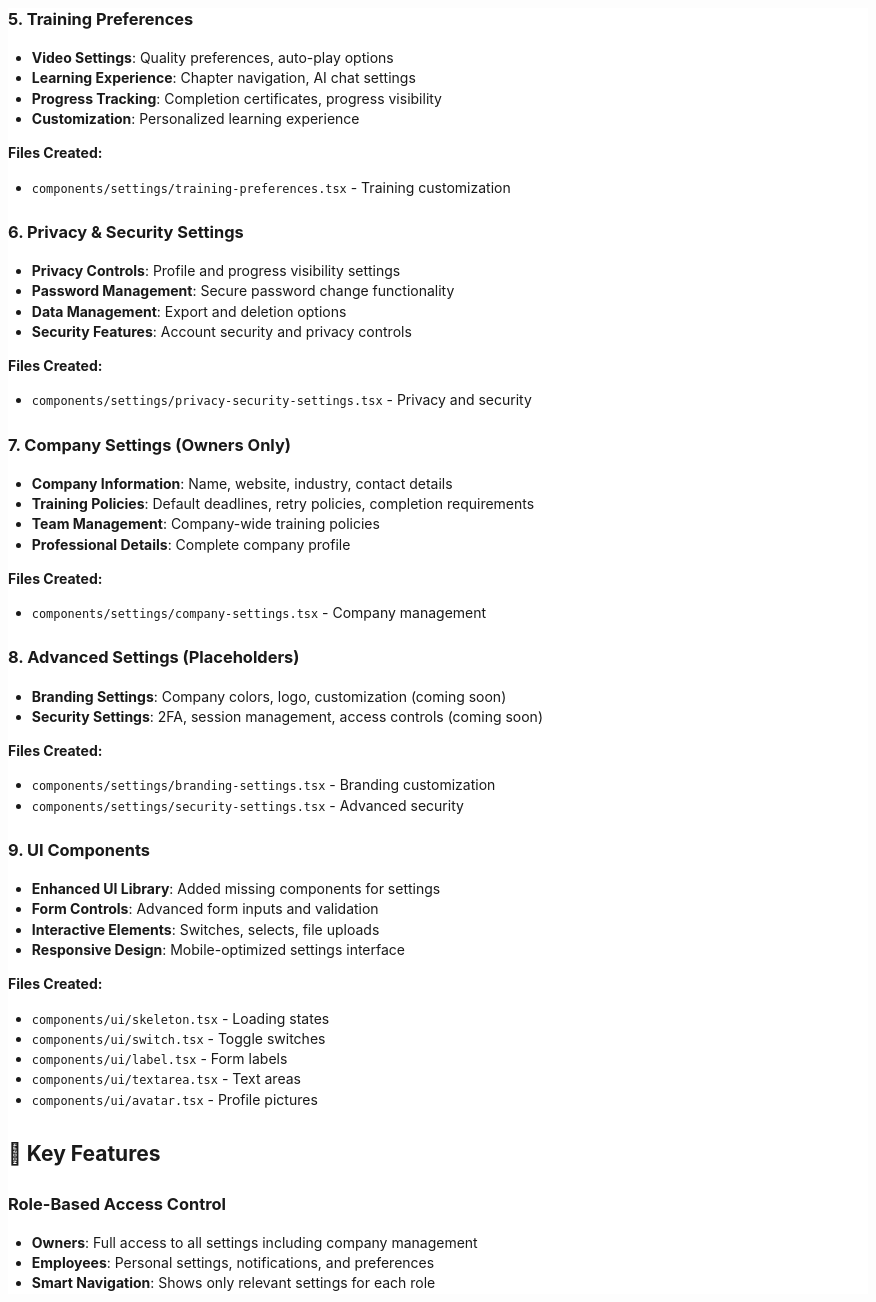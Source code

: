 ### 5. **Training Preferences**
- **Video Settings**: Quality preferences, auto-play options
- **Learning Experience**: Chapter navigation, AI chat settings
- **Progress Tracking**: Completion certificates, progress visibility
- **Customization**: Personalized learning experience

**Files Created:**
- `components/settings/training-preferences.tsx` - Training customization

### 6. **Privacy & Security Settings**
- **Privacy Controls**: Profile and progress visibility settings
- **Password Management**: Secure password change functionality
- **Data Management**: Export and deletion options
- **Security Features**: Account security and privacy controls

**Files Created:**
- `components/settings/privacy-security-settings.tsx` - Privacy and security

### 7. **Company Settings (Owners Only)**
- **Company Information**: Name, website, industry, contact details
- **Training Policies**: Default deadlines, retry policies, completion requirements
- **Team Management**: Company-wide training policies
- **Professional Details**: Complete company profile

**Files Created:**
- `components/settings/company-settings.tsx` - Company management

### 8. **Advanced Settings (Placeholders)**
- **Branding Settings**: Company colors, logo, customization (coming soon)
- **Security Settings**: 2FA, session management, access controls (coming soon)

**Files Created:**
- `components/settings/branding-settings.tsx` - Branding customization
- `components/settings/security-settings.tsx` - Advanced security

### 9. **UI Components**
- **Enhanced UI Library**: Added missing components for settings
- **Form Controls**: Advanced form inputs and validation
- **Interactive Elements**: Switches, selects, file uploads
- **Responsive Design**: Mobile-optimized settings interface

**Files Created:**
- `components/ui/skeleton.tsx` - Loading states
- `components/ui/switch.tsx` - Toggle switches
- `components/ui/label.tsx` - Form labels
- `components/ui/textarea.tsx` - Text areas
- `components/ui/avatar.tsx` - Profile pictures

## 🚀 Key Features

### Role-Based Access Control
- **Owners**: Full access to all settings including company management
- **Employees**: Personal settings, notifications, and preferences
- **Smart Navigation**: Shows only relevant settings for each role

